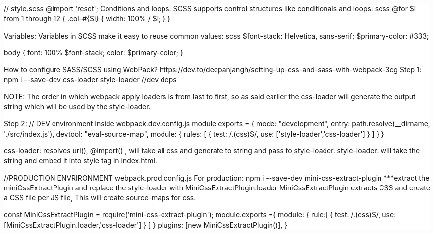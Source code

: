 // style.scss
@import 'reset';
Conditions and loops: SCSS supports control structures like conditionals and loops:
scss
@for $i from 1 through 12 {
  .col-#{$i} {
    width: 100% / $i;
  }
}

Variables: Variables in SCSS make it easy to reuse common values:
scss
$font-stack: Helvetica, sans-serif;
$primary-color: #333;

body {
  font: 100% $font-stack;
  color: $primary-color;
}

How to configure SASS/SCSS using WebPack?
https://dev.to/deepanjangh/setting-up-css-and-sass-with-webpack-3cg
Step 1: npm i --save-dev css-loader style-loader //dev deps

NOTE:  The order in which webpack apply loaders is from last to first, so as said earlier the css-loader will generate the output string which will be used by the style-loader.

Step 2: // DEV environment Inside webpack.dev.config.js
module.exports = {
mode: "development", entry: path.resolve(__dirname, './src/index.js'),
    devtool: "eval-source-map",
module: {
        rules: [
            {
                test: /\.(css)$/,
                use: ['style-loader','css-loader']
            }
        ]
    }
}

css-loader: resolves url(), @import() , will take all css and generate to string and pass to style-loader.
style-loader: will take the string and embed it into style tag in index.html.

//PRODUCTION ENVRIRONMENT webpack.prod.config.js
For production: 
npm i --save-dev mini-css-extract-plugin
***extract the miniCssExtractPlugin and replace the style-loader with MiniCssExtractPlugin.loader
MiniCssExtractPlugin extracts CSS and create a CSS file per JS file,
This will create source-maps for css.

const MiniCssExtractPlugin = require('mini-css-extract-plugin');
module.exports ={
	module: {
	rule:[
	{
             test: /\.(css)$/,
             use: [MiniCssExtractPlugin.loader,'css-loader']
    }
	]
	}
	plugins: [new MiniCssExtractPlugin()],
}
